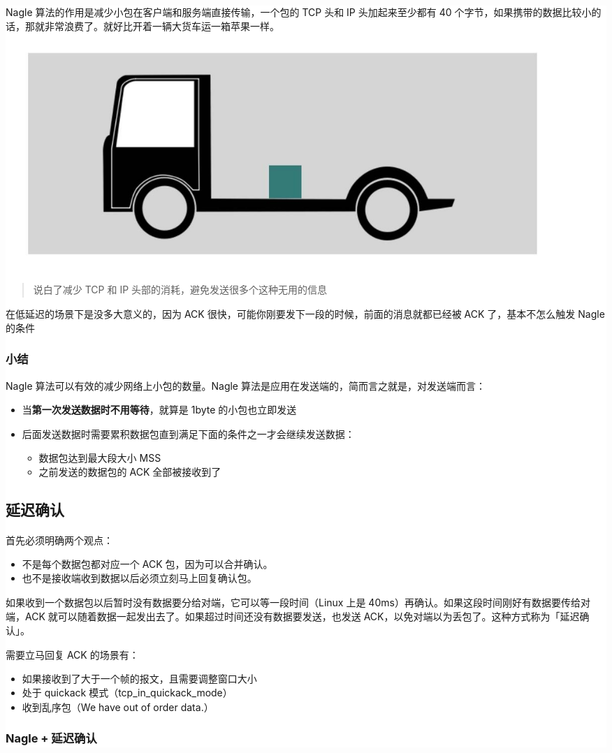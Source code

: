 Nagle 算法的作用是减少小包在客户端和服务端直接传输，一个包的 TCP 头和 IP 头加起来至少都有 40 个字节，如果携带的数据比较小的话，那就非常浪费了。就好比开着一辆大货车运一箱苹果一样。

![img](../assets/16a49eac0e76757b.jpeg)

> 说白了减少 TCP 和 IP 头部的消耗，避免发送很多个这种无用的信息

在低延迟的场景下是没多大意义的，因为 ACK 很快，可能你刚要发下一段的时候，前面的消息就都已经被 ACK 了，基本不怎么触发 Nagle 的条件

### 小结

Nagle 算法可以有效的减少网络上小包的数量。Nagle 算法是应用在发送端的，简而言之就是，对发送端而言：

- 当**第一次发送数据时不用等待**，就算是 1byte 的小包也立即发送

- 后面发送数据时需要累积数据包直到满足下面的条件之一才会继续发送数据：

  - 数据包达到最大段大小 MSS
  - 之前发送的数据包的 ACK 全部被接收到了

  



## 延迟确认

首先必须明确两个观点：

- 不是每个数据包都对应一个 ACK 包，因为可以合并确认。
- 也不是接收端收到数据以后必须立刻马上回复确认包。

如果收到一个数据包以后暂时没有数据要分给对端，它可以等一段时间（Linux 上是 40ms）再确认。如果这段时间刚好有数据要传给对端，ACK 就可以随着数据一起发出去了。如果超过时间还没有数据要发送，也发送 ACK，以免对端以为丢包了。这种方式称为「延迟确认」。

需要立马回复 ACK 的场景有：

- 如果接收到了大于一个帧的报文，且需要调整窗口大小
- 处于 quickack 模式（tcp_in_quickack_mode）
- 收到乱序包（We have out of order data.）

### Nagle + 延迟确认

